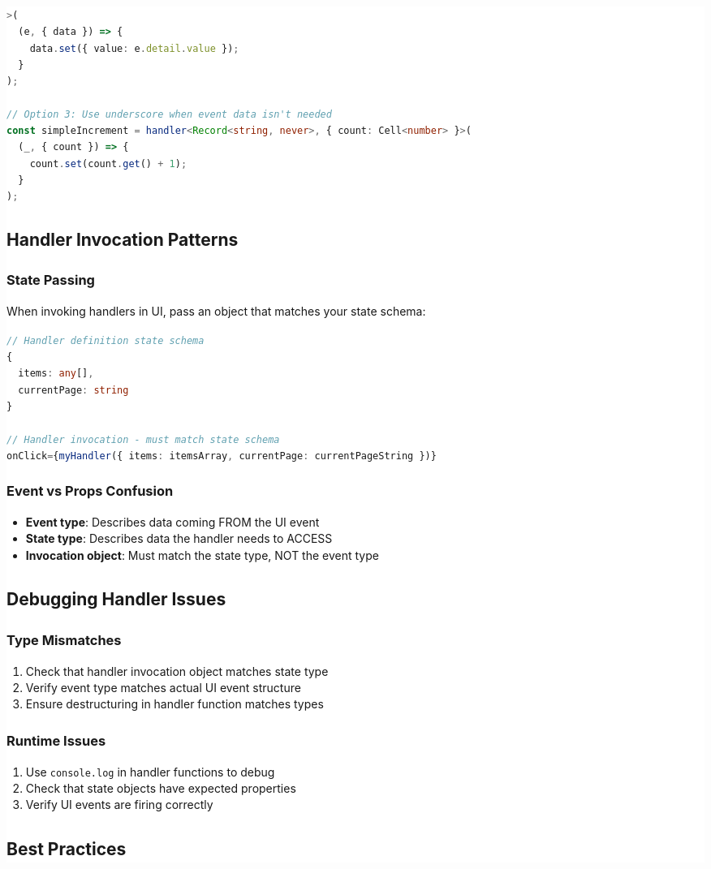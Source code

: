 ```typescript
>(
  (e, { data }) => {
    data.set({ value: e.detail.value });
  }
);

// Option 3: Use underscore when event data isn't needed
const simpleIncrement = handler<Record<string, never>, { count: Cell<number> }>(
  (_, { count }) => {
    count.set(count.get() + 1);
  }
);
```

## Handler Invocation Patterns

### State Passing
When invoking handlers in UI, pass an object that matches your state schema:

```typescript
// Handler definition state schema
{
  items: any[],
  currentPage: string
}

// Handler invocation - must match state schema
onClick={myHandler({ items: itemsArray, currentPage: currentPageString })}
```

### Event vs Props Confusion
- **Event type**: Describes data coming FROM the UI event
- **State type**: Describes data the handler needs to ACCESS
- **Invocation object**: Must match the state type, NOT the event type

## Debugging Handler Issues

### Type Mismatches
1. Check that handler invocation object matches state type
2. Verify event type matches actual UI event structure
3. Ensure destructuring in handler function matches types

### Runtime Issues
1. Use `console.log` in handler functions to debug
2. Check that state objects have expected properties
3. Verify UI events are firing correctly

## Best Practices
